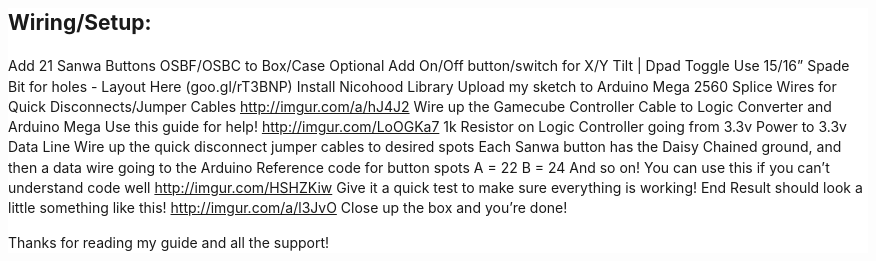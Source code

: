 ## Wiring/Setup:
Add 21 Sanwa Buttons OSBF/OSBC to Box/Case
Optional Add On/Off button/switch for X/Y Tilt | Dpad Toggle
Use 15/16” Spade Bit for holes - Layout Here (goo.gl/rT3BNP)
Install Nicohood Library
Upload my sketch to Arduino Mega 2560
Splice Wires for Quick Disconnects/Jumper Cables
http://imgur.com/a/hJ4J2
Wire up the Gamecube Controller Cable to Logic Converter and Arduino Mega 
Use this guide for help! http://imgur.com/LoOGKa7
1k Resistor on Logic Controller going from 3.3v Power to 3.3v Data Line
Wire up the quick disconnect jumper cables to desired spots
Each Sanwa button has the Daisy Chained ground, and then a data wire going to the Arduino
Reference code for button spots 
A = 22
B = 24
And so on! You can use this if you can’t understand code well
http://imgur.com/HSHZKiw
Give it a quick test to make sure everything is working!
     End Result should look a little something like this!
http://imgur.com/a/l3JvO
Close up the box and you’re done!

Thanks for reading my guide and all the support!
